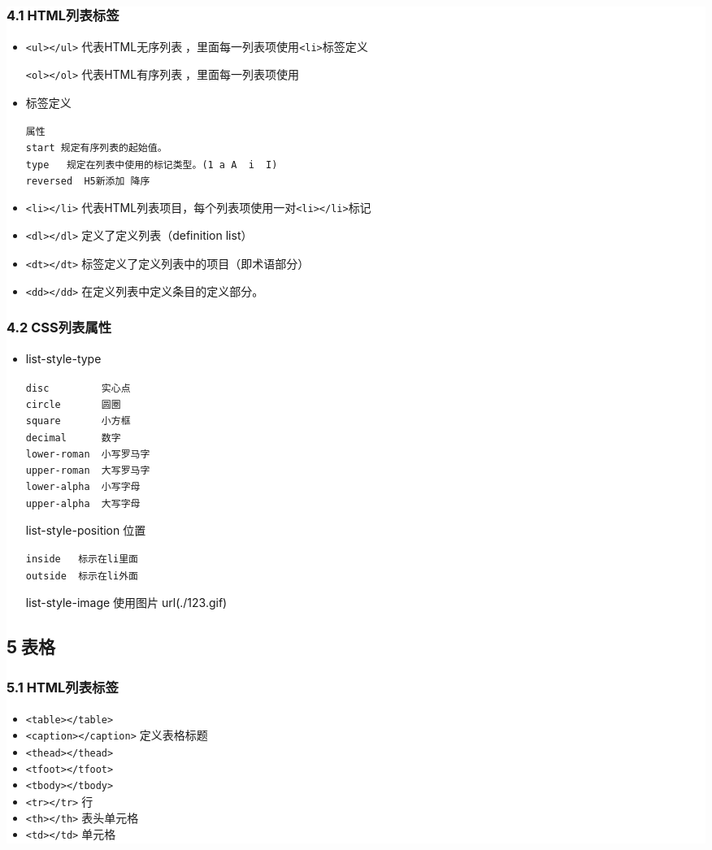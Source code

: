 ### 4.1 HTML列表标签

* `<ul></ul>`	 代表HTML无序列表 ，里面每一列表项使用`<li>`标签定义

	 `<ol></ol>`	代表HTML有序列表 ，里面每一列表项使用<li>标签定义

  ```
  属性
  start 规定有序列表的起始值。
  type   规定在列表中使用的标记类型。(1 a A  i  I)
  reversed  H5新添加 降序
  ```

* `<li></li>` 代表HTML列表项目，每个列表项使用一对`<li></li>`标记

* `<dl></dl>`  定义了定义列表（definition list）

* `<dt></dt>` 标签定义了定义列表中的项目（即术语部分）

* `<dd></dd>` 在定义列表中定义条目的定义部分。

### 4.2 CSS列表属性

* list-style-type

  ```
  disc         实心点
  circle       圆圈
  square       小方框
  decimal      数字
  lower-roman  小写罗马字
  upper-roman  大写罗马字
  lower-alpha  小写字母
  upper-alpha  大写字母		
  ```

	 list-style-position	 位置

  ```
  inside   标示在li里面
  outside  标示在li外面
  ```

	 list-style-image	 使用图片 url(./123.gif)



## 5 表格

### 5.1 HTML列表标签

* `<table></table>`  
* `<caption></caption>`   定义表格标题
* `<thead></thead>`
* `<tfoot></tfoot>`
* `<tbody></tbody>`
* `<tr></tr>` 行
* `<th></th>` 表头单元格
* `<td></td>` 单元格
